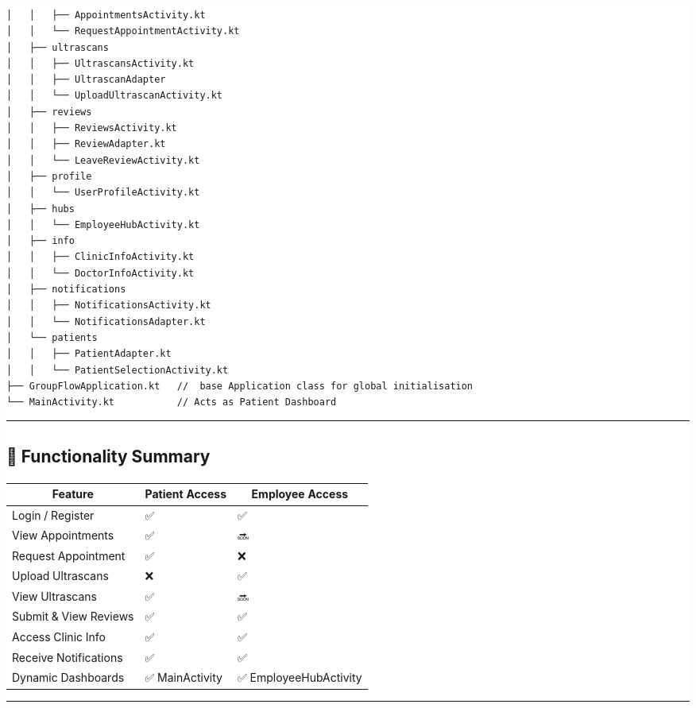 ```plaintext
│   │   ├── AppointmentsActivity.kt
│   │   └── RequestAppointmentActivity.kt
│   ├── ultrascans
│   │   ├── UltrascansActivity.kt
│   │   ├── UltrascanAdapter
│   │   └── UploadUltrascanActivity.kt
│   ├── reviews
│   │   ├── ReviewsActivity.kt
│   │   ├── ReviewAdapter.kt
│   │   └── LeaveReviewActivity.kt
│   ├── profile
│   │   └── UserProfileActivity.kt
│   ├── hubs
│   │   └── EmployeeHubActivity.kt
│   ├── info
│   │   ├── ClinicInfoActivity.kt
│   │   └── DoctorInfoActivity.kt
│   ├── notifications
│   │   ├── NotificationsActivity.kt
│   │   └── NotificationsAdapter.kt
│   └── patients
│   │   ├── PatientAdapter.kt
│   │   └── PatientSelectionActivity.kt
├── GroupFlowApplication.kt   //  base Application class for global initialisation 
└── MainActivity.kt           // Acts as Patient Dashboard
```

---

## 🧪 Functionality Summary

| Feature                    | Patient Access   | Employee Access        |
|----------------------------|------------------|------------------------|
| Login / Register           | ✅              | ✅                     |
| View Appointments          | ✅              | 🔜                     |
| Request Appointment        | ✅              | ❌                     |
| Upload Ultrascans          | ❌              | ✅                     |
| View Ultrascans            | ✅              | 🔜                     |
| Submit & View Reviews      | ✅              | ✅                     |
| Access Clinic Info         | ✅              | ✅                     |
| Receive Notifications      | ✅              | ✅                     |
| Dynamic Dashboards         | ✅ MainActivity | ✅ EmployeeHubActivity |

---
